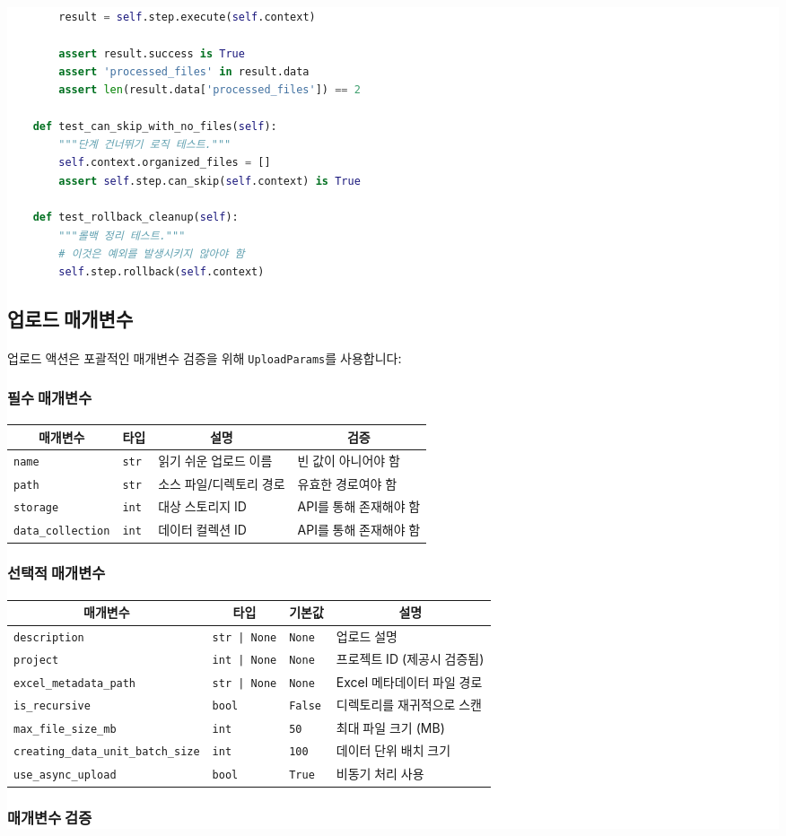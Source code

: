 ```python
        result = self.step.execute(self.context)

        assert result.success is True
        assert 'processed_files' in result.data
        assert len(result.data['processed_files']) == 2

    def test_can_skip_with_no_files(self):
        """단계 건너뛰기 로직 테스트."""
        self.context.organized_files = []
        assert self.step.can_skip(self.context) is True

    def test_rollback_cleanup(self):
        """롤백 정리 테스트."""
        # 이것은 예외를 발생시키지 않아야 함
        self.step.rollback(self.context)
```

## 업로드 매개변수

업로드 액션은 포괄적인 매개변수 검증을 위해 `UploadParams`를 사용합니다:

### 필수 매개변수

| 매개변수          | 타입  | 설명                    | 검증                   |
| ----------------- | ----- | ----------------------- | ---------------------- |
| `name`            | `str` | 읽기 쉬운 업로드 이름   | 빈 값이 아니어야 함    |
| `path`            | `str` | 소스 파일/디렉토리 경로 | 유효한 경로여야 함     |
| `storage`         | `int` | 대상 스토리지 ID        | API를 통해 존재해야 함 |
| `data_collection` | `int` | 데이터 컬렉션 ID        | API를 통해 존재해야 함 |

### 선택적 매개변수

| 매개변수                        | 타입          | 기본값  | 설명                        |
| ------------------------------- | ------------- | ------- | --------------------------- |
| `description`                   | `str \| None` | `None`  | 업로드 설명                 |
| `project`                       | `int \| None` | `None`  | 프로젝트 ID (제공시 검증됨) |
| `excel_metadata_path`           | `str \| None` | `None`  | Excel 메타데이터 파일 경로  |
| `is_recursive`                  | `bool`        | `False` | 디렉토리를 재귀적으로 스캔  |
| `max_file_size_mb`              | `int`         | `50`    | 최대 파일 크기 (MB)         |
| `creating_data_unit_batch_size` | `int`         | `100`   | 데이터 단위 배치 크기       |
| `use_async_upload`              | `bool`        | `True`  | 비동기 처리 사용            |

### 매개변수 검증
